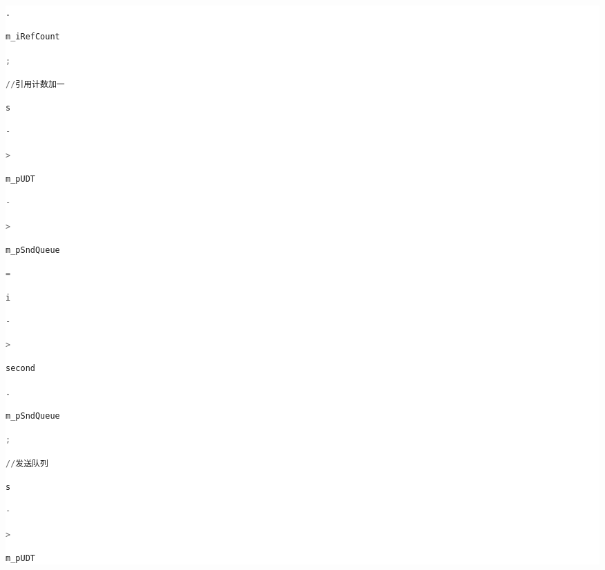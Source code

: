 ```python
.
```
```python
m_iRefCount
```
```python
;
```
```python
//引用计数加一
```
```python
s
```
```python
-
```
```python
>
```
```python
m_pUDT
```
```python
-
```
```python
>
```
```python
m_pSndQueue
```
```python
=
```
```python
i
```
```python
-
```
```python
>
```
```python
second
```
```python
.
```
```python
m_pSndQueue
```
```python
;
```
```python
//发送队列
```
```python
s
```
```python
-
```
```python
>
```
```python
m_pUDT
```
```python
```